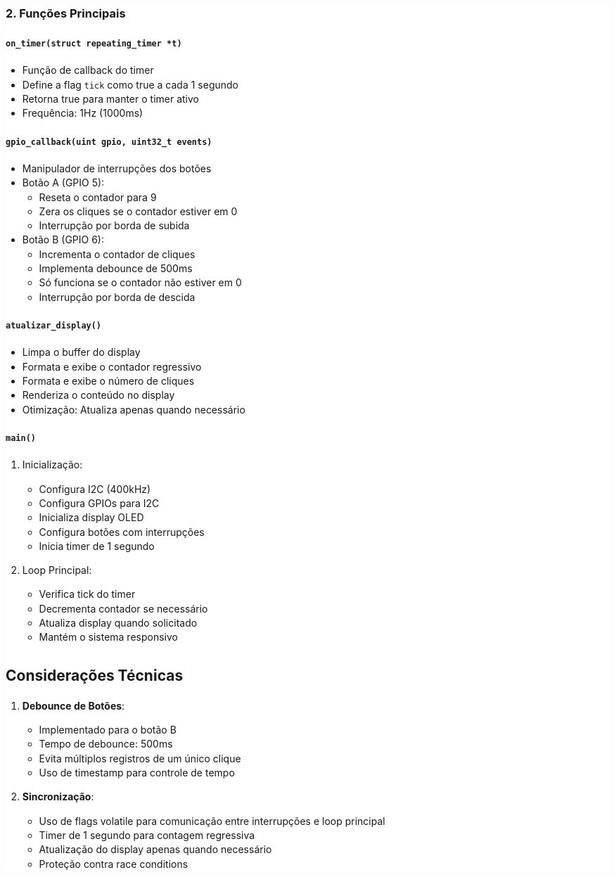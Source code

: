 ### 2. Funções Principais

#### `on_timer(struct repeating_timer *t)`
- Função de callback do timer
- Define a flag `tick` como true a cada 1 segundo
- Retorna true para manter o timer ativo
- Frequência: 1Hz (1000ms)

#### `gpio_callback(uint gpio, uint32_t events)`
- Manipulador de interrupções dos botões
- Botão A (GPIO 5):
  - Reseta o contador para 9
  - Zera os cliques se o contador estiver em 0
  - Interrupção por borda de subida
- Botão B (GPIO 6):
  - Incrementa o contador de cliques
  - Implementa debounce de 500ms
  - Só funciona se o contador não estiver em 0
  - Interrupção por borda de descida

#### `atualizar_display()`
- Limpa o buffer do display
- Formata e exibe o contador regressivo
- Formata e exibe o número de cliques
- Renderiza o conteúdo no display
- Otimização: Atualiza apenas quando necessário

#### `main()`
1. Inicialização:
   - Configura I2C (400kHz)
   - Configura GPIOs para I2C
   - Inicializa display OLED
   - Configura botões com interrupções
   - Inicia timer de 1 segundo

2. Loop Principal:
   - Verifica tick do timer
   - Decrementa contador se necessário
   - Atualiza display quando solicitado
   - Mantém o sistema responsivo

## Considerações Técnicas

1. **Debounce de Botões**:
   - Implementado para o botão B
   - Tempo de debounce: 500ms
   - Evita múltiplos registros de um único clique
   - Uso de timestamp para controle de tempo

2. **Sincronização**:
   - Uso de flags volatile para comunicação entre interrupções e loop principal
   - Timer de 1 segundo para contagem regressiva
   - Atualização do display apenas quando necessário
   - Proteção contra race conditions
